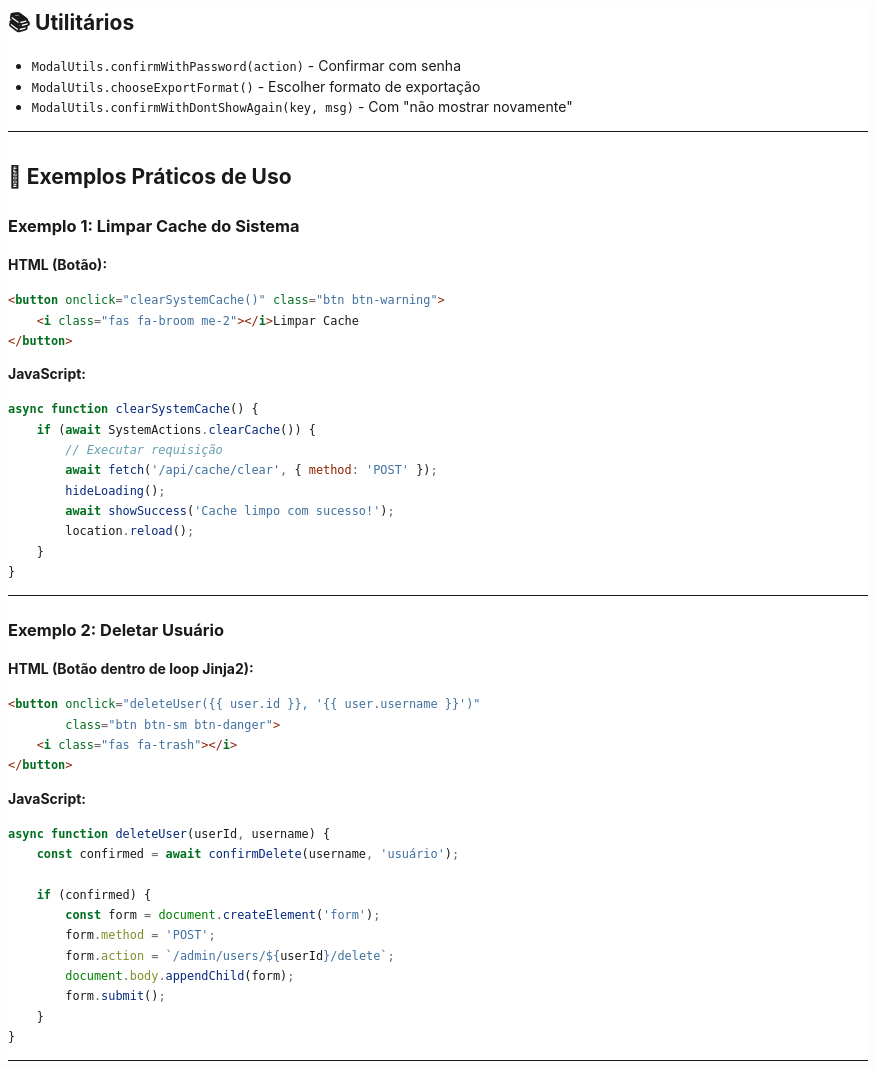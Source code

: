 ## 📚 Utilitários

- `ModalUtils.confirmWithPassword(action)` - Confirmar com senha
- `ModalUtils.chooseExportFormat()` - Escolher formato de exportação
- `ModalUtils.confirmWithDontShowAgain(key, msg)` - Com "não mostrar novamente"

---

## 🎨 Exemplos Práticos de Uso

### Exemplo 1: Limpar Cache do Sistema

**HTML (Botão):**
```html
<button onclick="clearSystemCache()" class="btn btn-warning">
    <i class="fas fa-broom me-2"></i>Limpar Cache
</button>
```

**JavaScript:**
```javascript
async function clearSystemCache() {
    if (await SystemActions.clearCache()) {
        // Executar requisição
        await fetch('/api/cache/clear', { method: 'POST' });
        hideLoading();
        await showSuccess('Cache limpo com sucesso!');
        location.reload();
    }
}
```

---

### Exemplo 2: Deletar Usuário

**HTML (Botão dentro de loop Jinja2):**
```html
<button onclick="deleteUser({{ user.id }}, '{{ user.username }}')" 
        class="btn btn-sm btn-danger">
    <i class="fas fa-trash"></i>
</button>
```

**JavaScript:**
```javascript
async function deleteUser(userId, username) {
    const confirmed = await confirmDelete(username, 'usuário');
    
    if (confirmed) {
        const form = document.createElement('form');
        form.method = 'POST';
        form.action = `/admin/users/${userId}/delete`;
        document.body.appendChild(form);
        form.submit();
    }
}
```

---